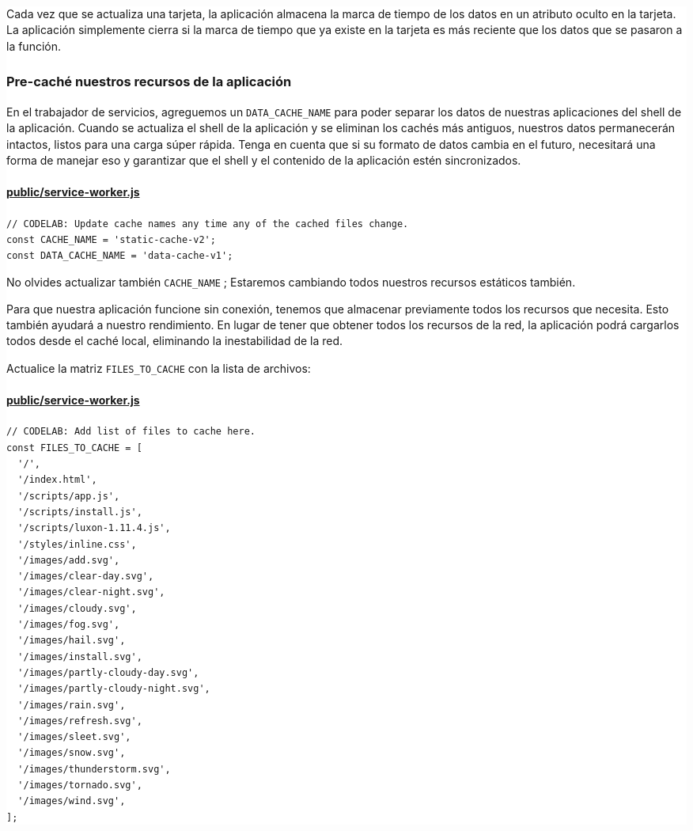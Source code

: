 Cada vez que se actualiza una tarjeta, la aplicación almacena la marca de tiempo de los datos en un atributo oculto en la tarjeta. La aplicación simplemente cierra si la marca de tiempo que ya existe en la tarjeta es más reciente que los datos que se pasaron a la función.

### Pre-caché nuestros recursos de la aplicación

En el trabajador de servicios, agreguemos un `DATA_CACHE_NAME` para poder separar los datos de nuestras aplicaciones del shell de la aplicación. Cuando se actualiza el shell de la aplicación y se eliminan los cachés más antiguos, nuestros datos permanecerán intactos, listos para una carga súper rápida. Tenga en cuenta que si su formato de datos cambia en el futuro, necesitará una forma de manejar eso y garantizar que el shell y el contenido de la aplicación estén sincronizados.

#### [public/service-worker.js](https://github.com/googlecodelabs/your-first-pwapp/blob/master/public/service-worker.js#L21)

```
// CODELAB: Update cache names any time any of the cached files change.
const CACHE_NAME = 'static-cache-v2';
const DATA_CACHE_NAME = 'data-cache-v1';
```

No olvides actualizar también `CACHE_NAME` ; Estaremos cambiando todos nuestros recursos estáticos también.

Para que nuestra aplicación funcione sin conexión, tenemos que almacenar previamente todos los recursos que necesita. Esto también ayudará a nuestro rendimiento. En lugar de tener que obtener todos los recursos de la red, la aplicación podrá cargarlos todos desde el caché local, eliminando la inestabilidad de la red.

Actualice la matriz `FILES_TO_CACHE` con la lista de archivos:

#### [public/service-worker.js](https://github.com/googlecodelabs/your-first-pwapp/blob/master/public/service-worker.js#L23)

```
// CODELAB: Add list of files to cache here.
const FILES_TO_CACHE = [
  '/',
  '/index.html',
  '/scripts/app.js',
  '/scripts/install.js',
  '/scripts/luxon-1.11.4.js',
  '/styles/inline.css',
  '/images/add.svg',
  '/images/clear-day.svg',
  '/images/clear-night.svg',
  '/images/cloudy.svg',
  '/images/fog.svg',
  '/images/hail.svg',
  '/images/install.svg',
  '/images/partly-cloudy-day.svg',
  '/images/partly-cloudy-night.svg',
  '/images/rain.svg',
  '/images/refresh.svg',
  '/images/sleet.svg',
  '/images/snow.svg',
  '/images/thunderstorm.svg',
  '/images/tornado.svg',
  '/images/wind.svg',
];
```
